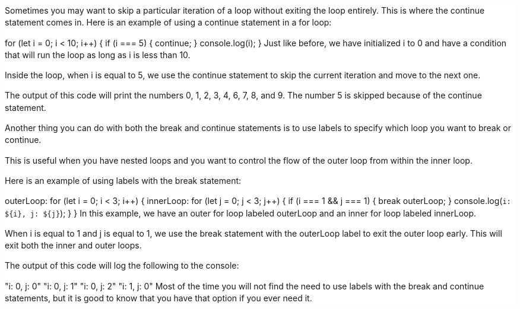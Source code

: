 Sometimes you may want to skip a particular iteration of a loop without exiting the loop entirely. This is where the continue statement comes in. Here is an example of using a continue statement in a for loop:

for (let i = 0; i < 10; i++) {
if (i === 5) {
continue;
}
console.log(i);
}
Just like before, we have initialized i to 0 and have a condition that will run the loop as long as i is less than 10.

Inside the loop, when i is equal to 5, we use the continue statement to skip the current iteration and move to the next one.

The output of this code will print the numbers 0, 1, 2, 3, 4, 6, 7, 8, and 9. The number 5 is skipped because of the continue statement.

Another thing you can do with both the break and continue statements is to use labels to specify which loop you want to break or continue.

This is useful when you have nested loops and you want to control the flow of the outer loop from within the inner loop.

Here is an example of using labels with the break statement:

outerLoop: for (let i = 0; i < 3; i++) {
innerLoop: for (let j = 0; j < 3; j++) {
if (i === 1 && j === 1) {
break outerLoop;
}
console.log(`i: ${i}, j: ${j}`);
}
}
In this example, we have an outer for loop labeled outerLoop and an inner for loop labeled innerLoop.

When i is equal to 1 and j is equal to 1, we use the break statement with the outerLoop label to exit the outer loop early. This will exit both the inner and outer loops.

The output of this code will log the following to the console:

"i: 0, j: 0"
"i: 0, j: 1"
"i: 0, j: 2"
"i: 1, j: 0"
Most of the time you will not find the need to use labels with the break and continue statements, but it is good to know that you have that option if you ever need it.
